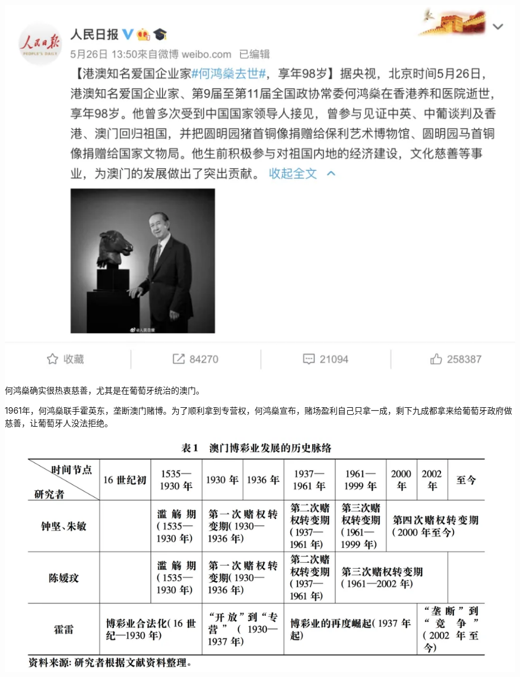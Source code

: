 ![](/images/btnews/btnews/0101_0200/0130/image10.webp)

何鸿燊确实很热衷慈善，尤其是在葡萄牙统治的澳门。  
  
1961年，何鸿燊联手霍英东，垄断澳门赌博。为了顺利拿到专营权，何鸿燊宣布，赌场盈利自己只拿一成，剩下九成都拿来给葡萄牙政府做慈善，让葡萄牙人没法拒绝。

![](/images/btnews/btnews/0101_0200/0130/image11.webp)
